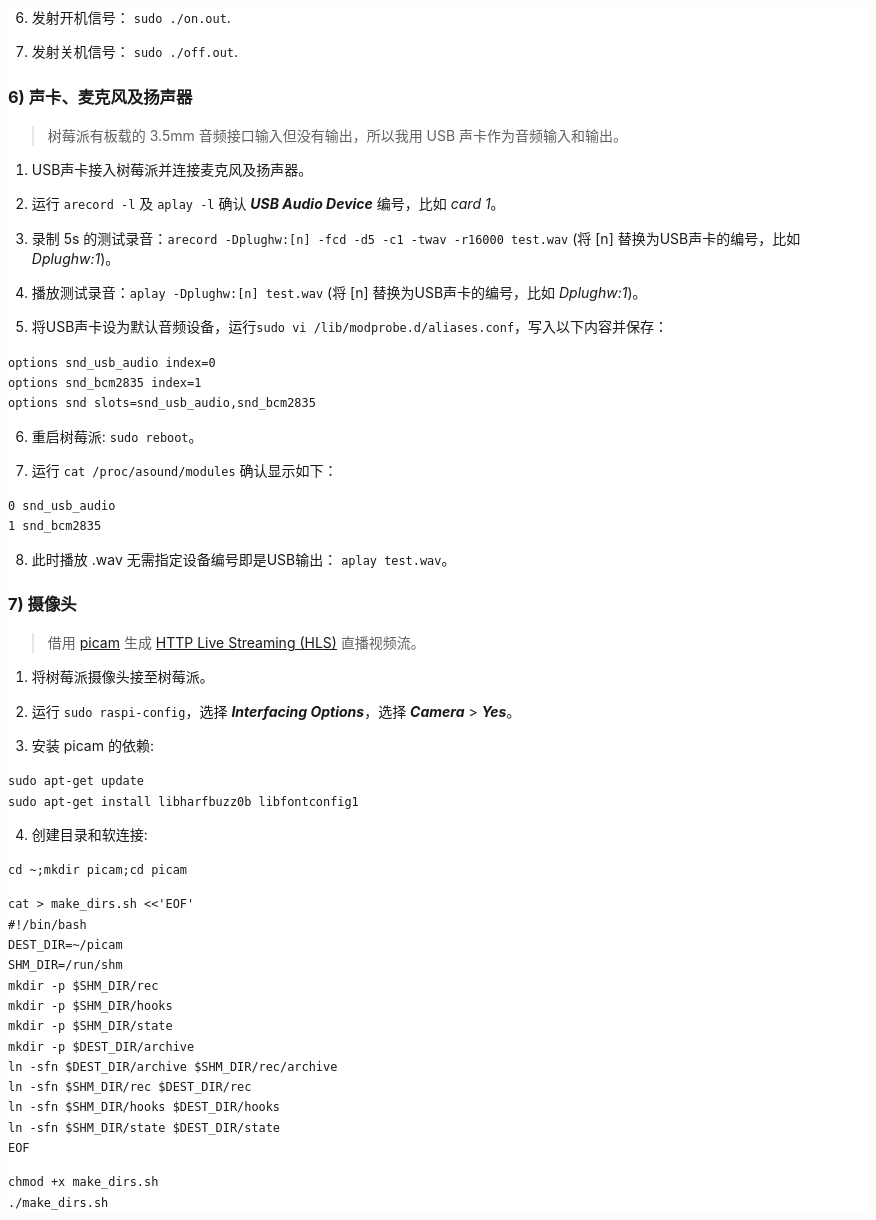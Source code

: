 6. 发射开机信号： ```sudo ./on.out```.

7. 发射关机信号： ```sudo ./off.out```.

### 6) 声卡、麦克风及扬声器

> 树莓派有板载的 3.5mm 音频接口输入但没有输出，所以我用 USB 声卡作为音频输入和输出。

1. USB声卡接入树莓派并连接麦克风及扬声器。

2. 运行 ```arecord -l``` 及 ```aplay -l``` 确认 ***USB Audio Device*** 编号，比如 *card 1*。

3. 录制 5s 的测试录音：```arecord -Dplughw:[n] -fcd -d5 -c1 -twav -r16000 test.wav``` (将 [n] 替换为USB声卡的编号，比如 *Dplughw:1*)。

4. 播放测试录音：```aplay -Dplughw:[n] test.wav``` (将 [n] 替换为USB声卡的编号，比如 *Dplughw:1*)。

5. 将USB声卡设为默认音频设备，运行```sudo vi /lib/modprobe.d/aliases.conf```，写入以下内容并保存：
  ```
  options snd_usb_audio index=0
  options snd_bcm2835 index=1
  options snd slots=snd_usb_audio,snd_bcm2835
  ```

6. 重启树莓派: ```sudo reboot```。

7. 运行 ```cat /proc/asound/modules``` 确认显示如下：
  ```
  0 snd_usb_audio
  1 snd_bcm2835
  ```

8. 此时播放 .wav 无需指定设备编号即是USB输出： ```aplay test.wav```。

### 7) 摄像头

> 借用 [picam](https://github.com/iizukanao/picam) 生成 [HTTP Live Streaming (HLS)](https://developer.apple.com/streaming/) 直播视频流。

1. 将树莓派摄像头接至树莓派。

2. 运行 ```sudo raspi-config```，选择 ***Interfacing Options***，选择 ***Camera*** > ***Yes***。

3. 安装 picam 的依赖:
  ```
  sudo apt-get update
  sudo apt-get install libharfbuzz0b libfontconfig1
  ```

4. 创建目录和软连接:
  ```
  cd ~;mkdir picam;cd picam
  ```
  ```
  cat > make_dirs.sh <<'EOF'
  #!/bin/bash
  DEST_DIR=~/picam
  SHM_DIR=/run/shm
  mkdir -p $SHM_DIR/rec
  mkdir -p $SHM_DIR/hooks
  mkdir -p $SHM_DIR/state
  mkdir -p $DEST_DIR/archive
  ln -sfn $DEST_DIR/archive $SHM_DIR/rec/archive
  ln -sfn $SHM_DIR/rec $DEST_DIR/rec
  ln -sfn $SHM_DIR/hooks $DEST_DIR/hooks
  ln -sfn $SHM_DIR/state $DEST_DIR/state
  EOF
  ```
  ```
  chmod +x make_dirs.sh
  ./make_dirs.sh
  ```

